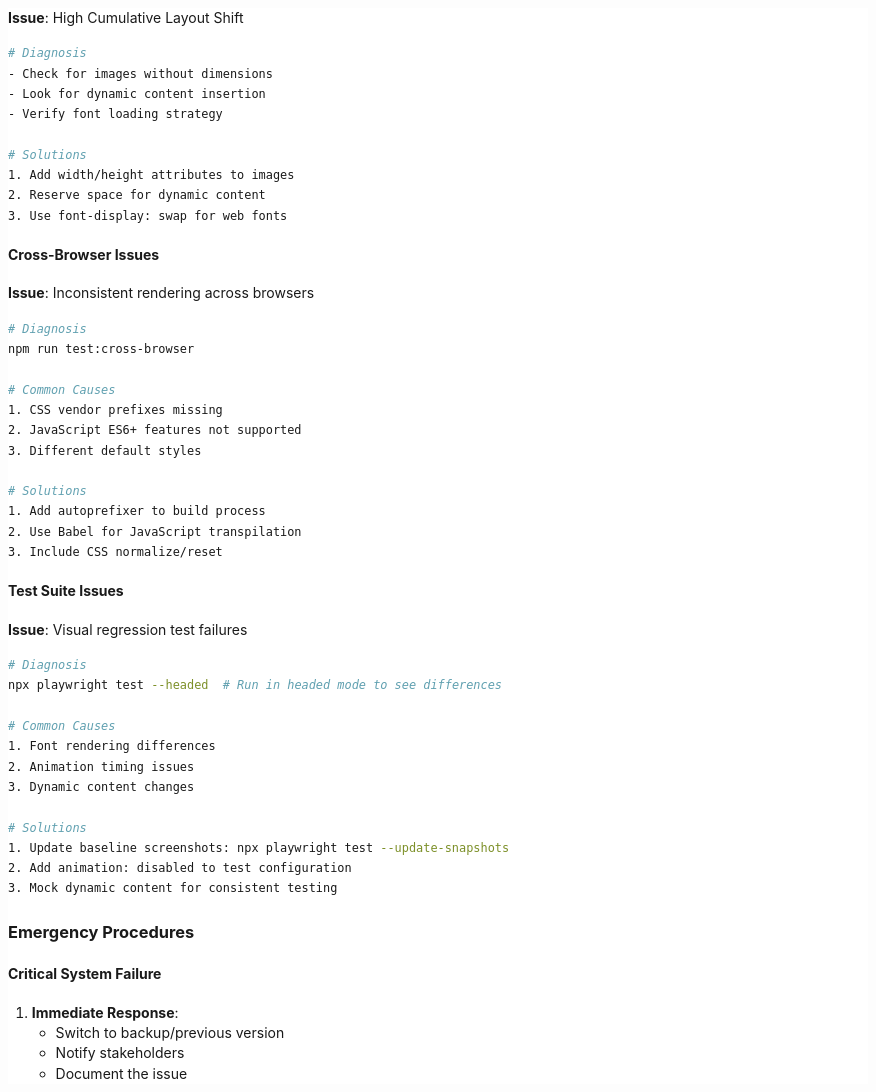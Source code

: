 **Issue**: High Cumulative Layout Shift
```bash
# Diagnosis
- Check for images without dimensions
- Look for dynamic content insertion
- Verify font loading strategy

# Solutions
1. Add width/height attributes to images
2. Reserve space for dynamic content
3. Use font-display: swap for web fonts
```

#### **Cross-Browser Issues**

**Issue**: Inconsistent rendering across browsers
```bash
# Diagnosis
npm run test:cross-browser

# Common Causes
1. CSS vendor prefixes missing
2. JavaScript ES6+ features not supported
3. Different default styles

# Solutions
1. Add autoprefixer to build process
2. Use Babel for JavaScript transpilation
3. Include CSS normalize/reset
```

#### **Test Suite Issues**

**Issue**: Visual regression test failures
```bash
# Diagnosis
npx playwright test --headed  # Run in headed mode to see differences

# Common Causes
1. Font rendering differences
2. Animation timing issues
3. Dynamic content changes

# Solutions
1. Update baseline screenshots: npx playwright test --update-snapshots
2. Add animation: disabled to test configuration
3. Mock dynamic content for consistent testing
```

### **Emergency Procedures**

#### **Critical System Failure**
1. **Immediate Response**:
   - Switch to backup/previous version
   - Notify stakeholders
   - Document the issue
